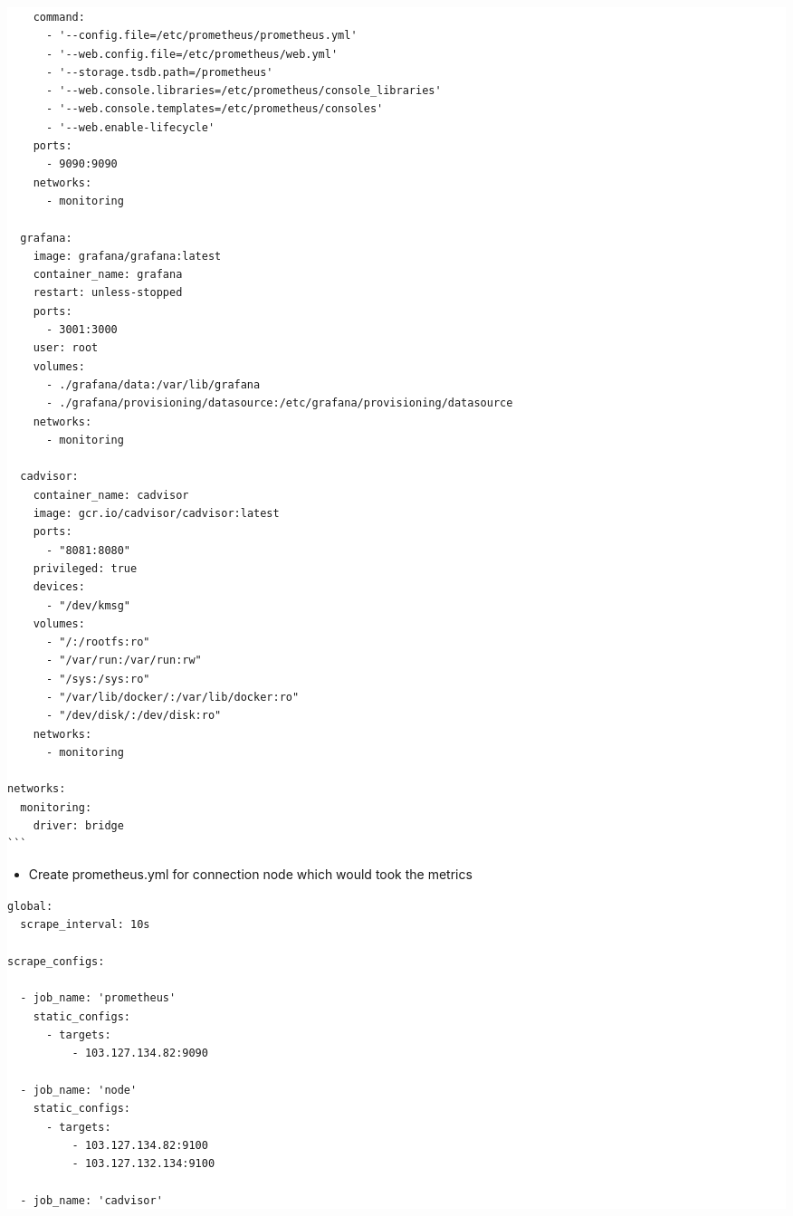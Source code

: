 	    command:
	      - '--config.file=/etc/prometheus/prometheus.yml'
	      - '--web.config.file=/etc/prometheus/web.yml'
	      - '--storage.tsdb.path=/prometheus'
	      - '--web.console.libraries=/etc/prometheus/console_libraries'
	      - '--web.console.templates=/etc/prometheus/consoles'
	      - '--web.enable-lifecycle'
	    ports:
	      - 9090:9090
	    networks:
	      - monitoring

	  grafana:
	    image: grafana/grafana:latest
	    container_name: grafana
	    restart: unless-stopped
	    ports:
	      - 3001:3000
	    user: root
	    volumes:
	      - ./grafana/data:/var/lib/grafana  
	      - ./grafana/provisioning/datasource:/etc/grafana/provisioning/datasource
	    networks:
	      - monitoring

	  cadvisor:
	    container_name: cadvisor
	    image: gcr.io/cadvisor/cadvisor:latest
	    ports:
	      - "8081:8080"
	    privileged: true
	    devices: 
	      - "/dev/kmsg" 
	    volumes: 
	      - "/:/rootfs:ro"
	      - "/var/run:/var/run:rw"
	      - "/sys:/sys:ro"
	      - "/var/lib/docker/:/var/lib/docker:ro"
	      - "/dev/disk/:/dev/disk:ro"
	    networks:
	      - monitoring
	    
	networks:
	  monitoring:
	    driver: bridge
	```
- Create prometheus.yml for connection node which would took the metrics
```
global:
  scrape_interval: 10s

scrape_configs:
  
  - job_name: 'prometheus'
    static_configs:
      - targets:
          - 103.127.134.82:9090

  - job_name: 'node'
    static_configs:
      - targets:
          - 103.127.134.82:9100
          - 103.127.132.134:9100

  - job_name: 'cadvisor'
```